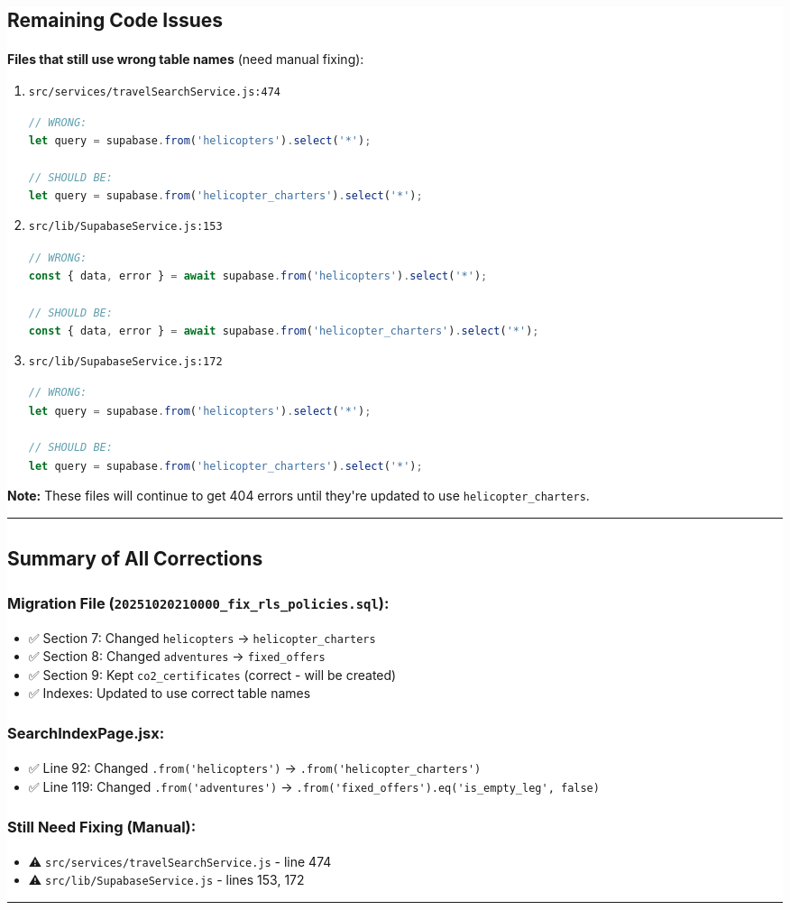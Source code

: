 
## Remaining Code Issues

**Files that still use wrong table names** (need manual fixing):

1. `src/services/travelSearchService.js:474`
   ```javascript
   // WRONG:
   let query = supabase.from('helicopters').select('*');

   // SHOULD BE:
   let query = supabase.from('helicopter_charters').select('*');
   ```

2. `src/lib/SupabaseService.js:153`
   ```javascript
   // WRONG:
   const { data, error } = await supabase.from('helicopters').select('*');

   // SHOULD BE:
   const { data, error } = await supabase.from('helicopter_charters').select('*');
   ```

3. `src/lib/SupabaseService.js:172`
   ```javascript
   // WRONG:
   let query = supabase.from('helicopters').select('*');

   // SHOULD BE:
   let query = supabase.from('helicopter_charters').select('*');
   ```

**Note:** These files will continue to get 404 errors until they're updated to use `helicopter_charters`.

---

## Summary of All Corrections

### Migration File (`20251020210000_fix_rls_policies.sql`):
- ✅ Section 7: Changed `helicopters` → `helicopter_charters`
- ✅ Section 8: Changed `adventures` → `fixed_offers`
- ✅ Section 9: Kept `co2_certificates` (correct - will be created)
- ✅ Indexes: Updated to use correct table names

### SearchIndexPage.jsx:
- ✅ Line 92: Changed `.from('helicopters')` → `.from('helicopter_charters')`
- ✅ Line 119: Changed `.from('adventures')` → `.from('fixed_offers').eq('is_empty_leg', false)`

### Still Need Fixing (Manual):
- ⚠️ `src/services/travelSearchService.js` - line 474
- ⚠️ `src/lib/SupabaseService.js` - lines 153, 172

---